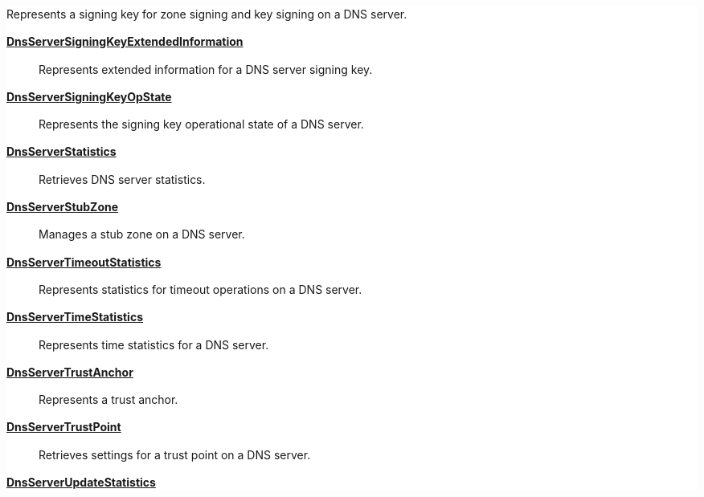 Represents a signing key for zone signing and key signing on a DNS server.

</dd> <dt>

[**DnsServerSigningKeyExtendedInformation**](dnsserversigningkeyextendedinformation.md)
</dt> <dd>

Represents extended information for a DNS server signing key.

</dd> <dt>

[**DnsServerSigningKeyOpState**](dnsserversigningkeyopstate.md)
</dt> <dd>

Represents the signing key operational state of a DNS server.

</dd> <dt>

[**DnsServerStatistics**](dnsserverstatistics.md)
</dt> <dd>

Retrieves DNS server statistics.

</dd> <dt>

[**DnsServerStubZone**](dnsserverstubzone.md)
</dt> <dd>

Manages a stub zone on a DNS server.

</dd> <dt>

[**DnsServerTimeoutStatistics**](dnsservertimeoutstatistics.md)
</dt> <dd>

Represents statistics for timeout operations on a DNS server.

</dd> <dt>

[**DnsServerTimeStatistics**](dnsservertimestatistics.md)
</dt> <dd>

Represents time statistics for a DNS server.

</dd> <dt>

[**DnsServerTrustAnchor**](dnsservertrustanchor.md)
</dt> <dd>

Represents a trust anchor.

</dd> <dt>

[**DnsServerTrustPoint**](dnsservertrustpoint.md)
</dt> <dd>

Retrieves settings for a trust point on a DNS server.

</dd> <dt>

[**DnsServerUpdateStatistics**](dnsserverupdatestatistics.md)
</dt> <dd>
